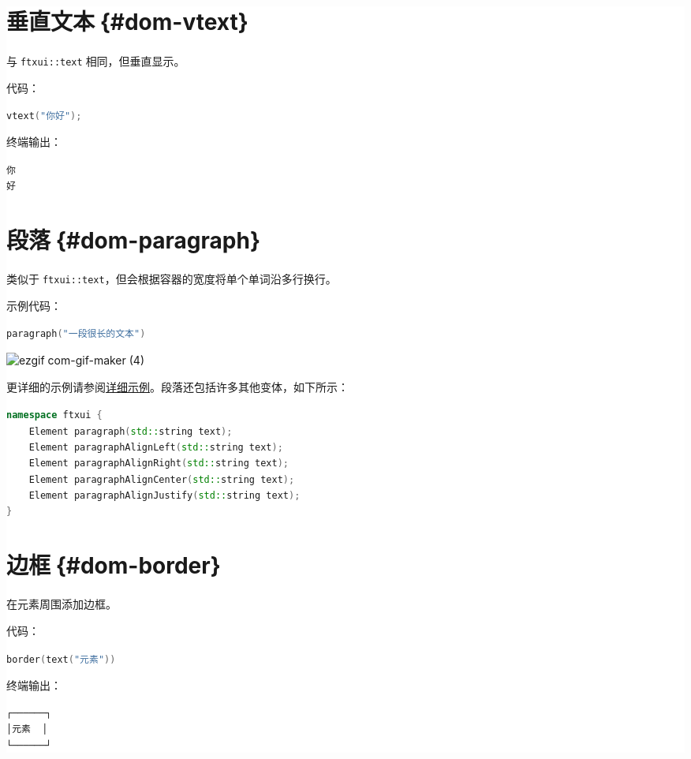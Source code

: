 # 垂直文本 {#dom-vtext}

与 `ftxui::text` 相同，但垂直显示。

代码：
```cpp
vtext("你好");
```

终端输出：
```bash
你
好
```

# 段落 {#dom-paragraph}

类似于 `ftxui::text`，但会根据容器的宽度将单个单词沿多行换行。

示例代码：
```cpp
paragraph("一段很长的文本")
```

![ezgif com-gif-maker (4)](https://user-images.githubusercontent.com/4759106/147251370-983a06e7-6f41-4113-92b8-942f43d34d06.gif)

更详细的示例请参阅[详细示例](https://arthursonzogni.github.io/FTXUI/examples_2dom_2paragraph_8cpp-example.html)。段落还包括许多其他变体，如下所示：
```cpp
namespace ftxui {
    Element paragraph(std::string text);
    Element paragraphAlignLeft(std::string text);
    Element paragraphAlignRight(std::string text);
    Element paragraphAlignCenter(std::string text);
    Element paragraphAlignJustify(std::string text);
}
```

# 边框 {#dom-border}

在元素周围添加边框。

代码：
```cpp
border(text("元素"))
```

终端输出：
```bash
┌──────┐
│元素  │
└──────┘
```
